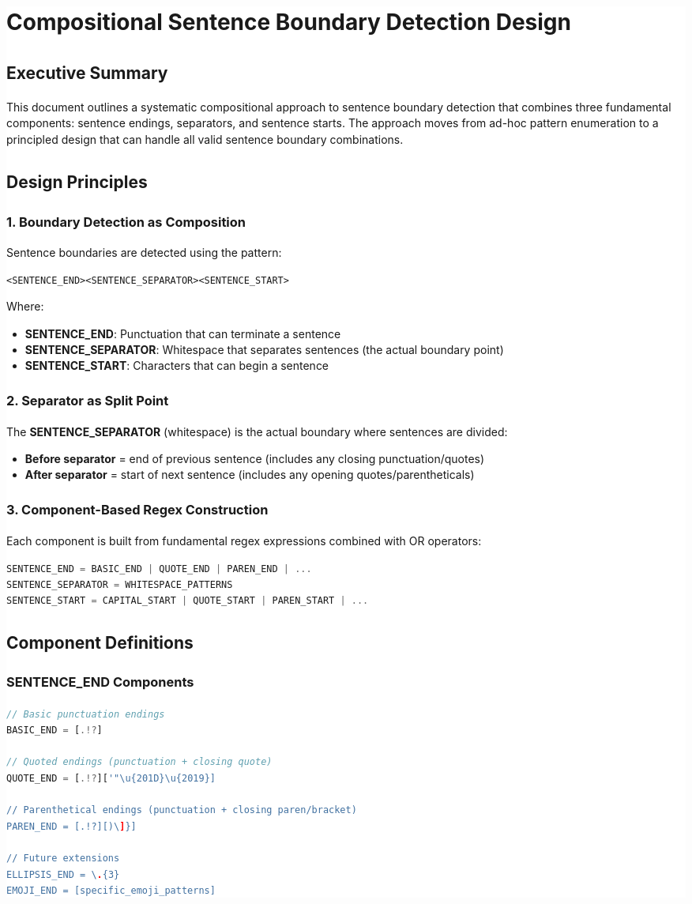# Compositional Sentence Boundary Detection Design

## Executive Summary

This document outlines a systematic compositional approach to sentence boundary detection that combines three fundamental components: sentence endings, separators, and sentence starts. The approach moves from ad-hoc pattern enumeration to a principled design that can handle all valid sentence boundary combinations.

## Design Principles

### 1. Boundary Detection as Composition

Sentence boundaries are detected using the pattern:
```
<SENTENCE_END><SENTENCE_SEPARATOR><SENTENCE_START>
```

Where:
- **SENTENCE_END**: Punctuation that can terminate a sentence
- **SENTENCE_SEPARATOR**: Whitespace that separates sentences (the actual boundary point)
- **SENTENCE_START**: Characters that can begin a sentence

### 2. Separator as Split Point

The **SENTENCE_SEPARATOR** (whitespace) is the actual boundary where sentences are divided:
- **Before separator** = end of previous sentence (includes any closing punctuation/quotes)
- **After separator** = start of next sentence (includes any opening quotes/parentheticals)

### 3. Component-Based Regex Construction

Each component is built from fundamental regex expressions combined with OR operators:

```rust
SENTENCE_END = BASIC_END | QUOTE_END | PAREN_END | ...
SENTENCE_SEPARATOR = WHITESPACE_PATTERNS
SENTENCE_START = CAPITAL_START | QUOTE_START | PAREN_START | ...
```

## Component Definitions

### SENTENCE_END Components

```rust
// Basic punctuation endings
BASIC_END = [.!?]

// Quoted endings (punctuation + closing quote)
QUOTE_END = [.!?]['"\u{201D}\u{2019}]

// Parenthetical endings (punctuation + closing paren/bracket)
PAREN_END = [.!?][)\]}]

// Future extensions
ELLIPSIS_END = \.{3}
EMOJI_END = [specific_emoji_patterns]
```
